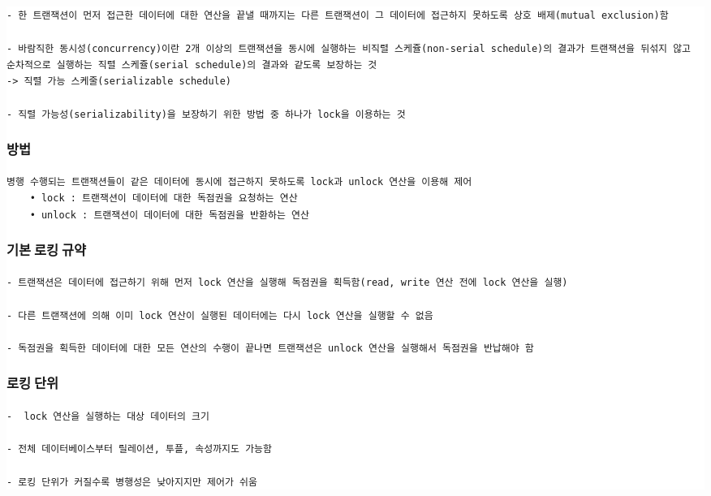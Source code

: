     - 한 트랜잭션이 먼저 접근한 데이터에 대한 연산을 끝낼 때까지는 다른 트랜잭션이 그 데이터에 접근하지 못하도록 상호 배제(mutual exclusion)함

    - 바람직한 동시성(concurrency)이란 2개 이상의 트랜잭션을 동시에 실행하는 비직렬 스케쥴(non-serial schedule)의 결과가 트랜잭션을 뒤섞지 않고 순차적으로 실행하는 직렬 스케쥴(serial schedule)의 결과와 같도록 보장하는 것
    -> 직렬 가능 스케줄(serializable schedule)

    - 직렬 가능성(serializability)을 보장하기 위한 방법 중 하나가 lock을 이용하는 것

### 방법

    병행 수행되는 트랜잭션들이 같은 데이터에 동시에 접근하지 못하도록 lock과 unlock 연산을 이용해 제어
        • lock : 트랜잭션이 데이터에 대한 독점권을 요청하는 연산
        • unlock : 트랜잭션이 데이터에 대한 독점권을 반환하는 연산

### 기본 로킹 규약

    - 트랜잭션은 데이터에 접근하기 위해 먼저 lock 연산을 실행해 독점권을 획득함(read, write 연산 전에 lock 연산을 실행)

    - 다른 트랜잭션에 의해 이미 lock 연산이 실행된 데이터에는 다시 lock 연산을 실행할 수 없음

    - 독점권을 획득한 데이터에 대한 모든 연산의 수행이 끝나면 트랜잭션은 unlock 연산을 실행해서 독점권을 반납해야 함

### 로킹 단위

    -  lock 연산을 실행하는 대상 데이터의 크기

    - 전체 데이터베이스부터 릴레이션, 투플, 속성까지도 가능함

    - 로킹 단위가 커질수록 병행성은 낮아지지만 제어가 쉬움
